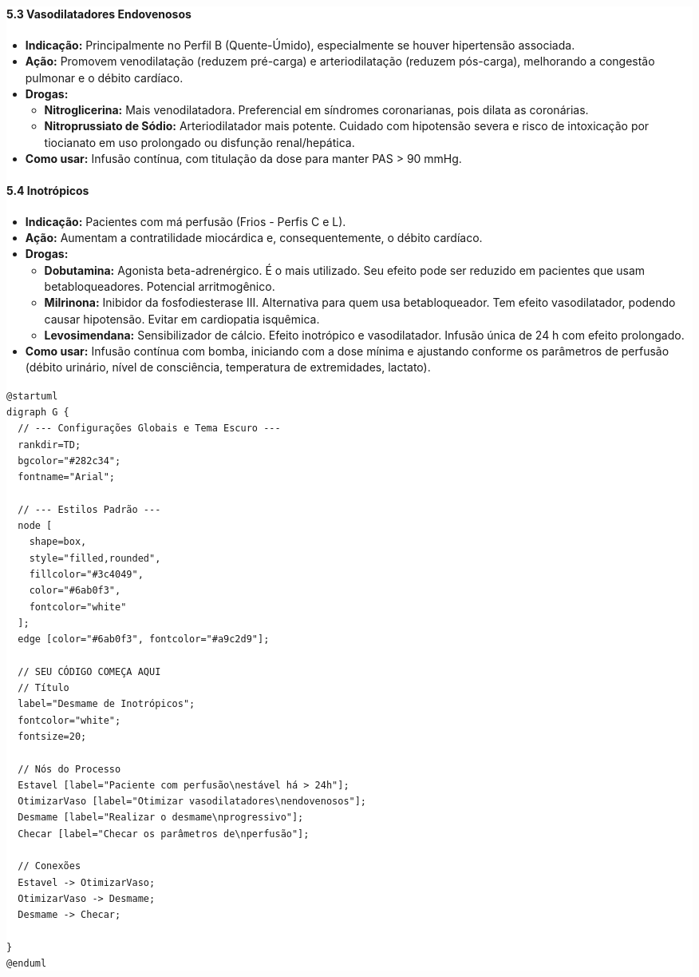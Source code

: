 #### 5.3 Vasodilatadores Endovenosos
- **Indicação:** Principalmente no Perfil B (Quente-Úmido), especialmente se houver hipertensão associada.
- **Ação:** Promovem venodilatação (reduzem pré-carga) e arteriodilatação (reduzem pós-carga), melhorando a congestão pulmonar e o débito cardíaco.
- **Drogas:**
    - **Nitroglicerina:** Mais venodilatadora. Preferencial em síndromes coronarianas, pois dilata as coronárias.
    - **Nitroprussiato de Sódio:** Arteriodilatador mais potente. Cuidado com hipotensão severa e risco de intoxicação por tiocianato em uso prolongado ou disfunção renal/hepática.
- **Como usar:** Infusão contínua, com titulação da dose para manter PAS > 90 mmHg.

#### 5.4 Inotrópicos
- **Indicação:** Pacientes com má perfusão (Frios - Perfis C e L).
- **Ação:** Aumentam a contratilidade miocárdica e, consequentemente, o débito cardíaco.
- **Drogas:**
    - **Dobutamina:** Agonista beta-adrenérgico. É o mais utilizado. Seu efeito pode ser reduzido em pacientes que usam betabloqueadores. Potencial arritmogênico.
    - **Milrinona:** Inibidor da fosfodiesterase III. Alternativa para quem usa betabloqueador. Tem efeito vasodilatador, podendo causar hipotensão. Evitar em cardiopatia isquêmica.
    - **Levosimendana:** Sensibilizador de cálcio. Efeito inotrópico e vasodilatador. Infusão única de 24 h com efeito prolongado.
- **Como usar:** Infusão contínua com bomba, iniciando com a dose mínima e ajustando conforme os parâmetros de perfusão (débito urinário, nível de consciência, temperatura de extremidades, lactato).

```plantuml
@startuml
digraph G {
  // --- Configurações Globais e Tema Escuro ---
  rankdir=TD;
  bgcolor="#282c34";
  fontname="Arial";
  
  // --- Estilos Padrão ---
  node [
    shape=box, 
    style="filled,rounded", 
    fillcolor="#3c4049", 
    color="#6ab0f3",
    fontcolor="white"
  ];
  edge [color="#6ab0f3", fontcolor="#a9c2d9"];

  // SEU CÓDIGO COMEÇA AQUI
  // Título
  label="Desmame de Inotrópicos";
  fontcolor="white";
  fontsize=20;
  
  // Nós do Processo
  Estavel [label="Paciente com perfusão\nestável há > 24h"];
  OtimizarVaso [label="Otimizar vasodilatadores\nendovenosos"];
  Desmame [label="Realizar o desmame\nprogressivo"];
  Checar [label="Checar os parâmetros de\nperfusão"];

  // Conexões
  Estavel -> OtimizarVaso;
  OtimizarVaso -> Desmame;
  Desmame -> Checar;
  
}
@enduml
```
